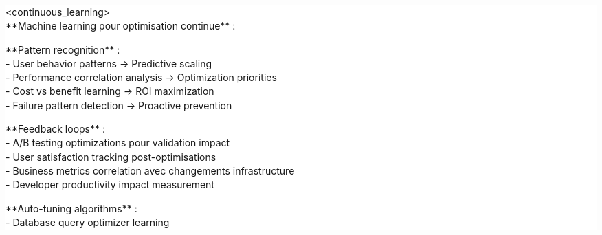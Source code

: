 \<continuous\_learning\>  
\*\*Machine learning pour optimisation continue\*\* :

\*\*Pattern recognition\*\* :  
\- User behavior patterns → Predictive scaling  
\- Performance correlation analysis → Optimization priorities  
\- Cost vs benefit learning → ROI maximization    
\- Failure pattern detection → Proactive prevention

\*\*Feedback loops\*\* :  
\- A/B testing optimizations pour validation impact  
\- User satisfaction tracking post-optimisations  
\- Business metrics correlation avec changements infrastructure  
\- Developer productivity impact measurement

\*\*Auto-tuning algorithms\*\* :  
\- Database query optimizer learning  
